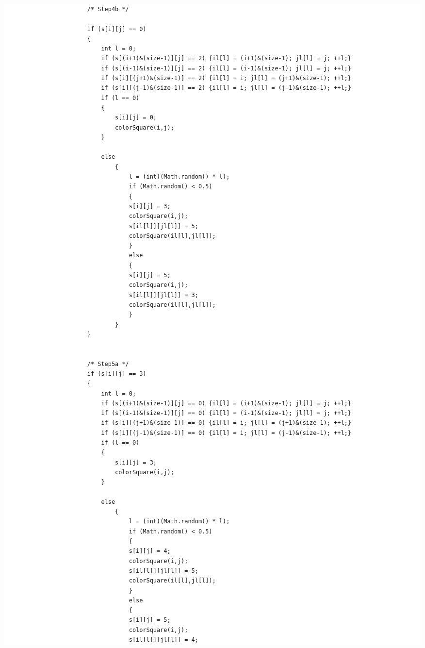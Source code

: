 							
							/* Step4b */
							
                            if (s[i][j] == 0)
                            {
								int l = 0;
                                if (s[(i+1)&(size-1)][j] == 2) {il[l] = (i+1)&(size-1); jl[l] = j; ++l;}
                                if (s[(i-1)&(size-1)][j] == 2) {il[l] = (i-1)&(size-1); jl[l] = j; ++l;}
                                if (s[i][(j+1)&(size-1)] == 2) {il[l] = i; jl[l] = (j+1)&(size-1); ++l;}
                                if (s[i][(j-1)&(size-1)] == 2) {il[l] = i; jl[l] = (j-1)&(size-1); ++l;}
                                if (l == 0)
                                {
                                    s[i][j] = 0;
                                    colorSquare(i,j);
                                }

                                else
                                    {
                                        l = (int)(Math.random() * l);
										if (Math.random() < 0.5)
										{
                                        s[i][j] = 3;
                                        colorSquare(i,j);
										s[il[l]][jl[l]] = 5;
                                        colorSquare(il[l],jl[l]);
										}
										else
										{
										s[i][j] = 5;
                                        colorSquare(i,j);
										s[il[l]][jl[l]] = 3;
                                        colorSquare(il[l],jl[l]);
										}
                                    }
                            }	
							
							
							/* Step5a */
                            if (s[i][j] == 3)
                            {
								int l = 0;
                                if (s[(i+1)&(size-1)][j] == 0) {il[l] = (i+1)&(size-1); jl[l] = j; ++l;}
                                if (s[(i-1)&(size-1)][j] == 0) {il[l] = (i-1)&(size-1); jl[l] = j; ++l;}
                                if (s[i][(j+1)&(size-1)] == 0) {il[l] = i; jl[l] = (j+1)&(size-1); ++l;}
                                if (s[i][(j-1)&(size-1)] == 0) {il[l] = i; jl[l] = (j-1)&(size-1); ++l;}
                                if (l == 0)
                                {
                                    s[i][j] = 3;
                                    colorSquare(i,j);
                                }

                                else
                                    {
                                        l = (int)(Math.random() * l);
										if (Math.random() < 0.5)
										{
                                        s[i][j] = 4;
                                        colorSquare(i,j);
										s[il[l]][jl[l]] = 5;
                                        colorSquare(il[l],jl[l]);
										}
										else
										{
										s[i][j] = 5;
                                        colorSquare(i,j);
										s[il[l]][jl[l]] = 4;